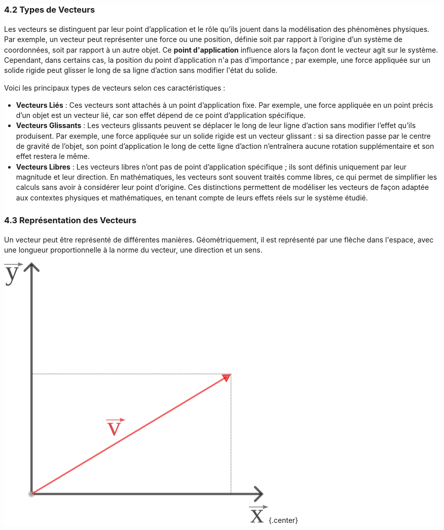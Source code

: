 ### 4.2 Types de Vecteurs

Les vecteurs se distinguent par leur point d’application et le rôle qu’ils jouent dans la modélisation des phénomènes physiques. Par exemple, un vecteur peut représenter une force ou une position, définie soit par rapport à l’origine d’un système de coordonnées, soit par rapport à un autre objet. Ce **point d'application** influence alors la façon dont le vecteur agit sur le système. Cependant, dans certains cas, la position du point d’application n'a pas d'importance ; par exemple, une force appliquée sur un solide rigide peut glisser le long de sa ligne d’action sans modifier l'état du solide.

Voici les principaux types de vecteurs selon ces caractéristiques :

- **Vecteurs Liés** : Ces vecteurs sont attachés à un point d’application fixe. Par exemple, une force appliquée en un point précis d’un objet est un vecteur lié, car son effet dépend de ce point d’application spécifique.
- **Vecteurs Glissants** : Les vecteurs glissants peuvent se déplacer le long de leur ligne d’action sans modifier l’effet qu’ils produisent. Par exemple, une force appliquée sur un solide rigide est un vecteur glissant : si sa direction passe par le centre de gravité de l’objet, son point d’application le long de cette ligne d’action n’entraînera aucune rotation supplémentaire et son effet restera le même.
- **Vecteurs Libres** : Les vecteurs libres n’ont pas de point d’application spécifique ; ils sont définis uniquement par leur magnitude et leur direction. En mathématiques, les vecteurs sont souvent traités comme libres, ce qui permet de simplifier les calculs sans avoir à considérer leur point d’origine.
Ces distinctions permettent de modéliser les vecteurs de façon adaptée aux contextes physiques et mathématiques, en tenant compte de leurs effets réels sur le système étudié.

### 4.3 Représentation des Vecteurs

Un vecteur peut être représenté de différentes manières. Géométriquement, il est représenté par une flèche dans l'espace, avec une longueur proportionnelle à la norme du vecteur, une direction et un sens.

![](./images/vector.svg){.center}
